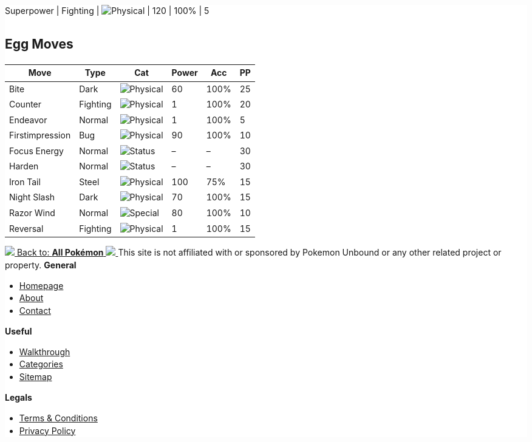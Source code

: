 Superpower | Fighting | ![Physical](https://static.unboundwiki.com/wp-content/assets/icons/ui/physical.png) | 120 | 100% | 5  
## Egg Moves
Move | Type | Cat | Power | Acc | PP  
---|---|---|---|---|---  
Bite | Dark | ![Physical](https://static.unboundwiki.com/wp-content/assets/icons/ui/physical.png) | 60 | 100% | 25  
Counter | Fighting | ![Physical](https://static.unboundwiki.com/wp-content/assets/icons/ui/physical.png) | 1 | 100% | 20  
Endeavor | Normal | ![Physical](https://static.unboundwiki.com/wp-content/assets/icons/ui/physical.png) | 1 | 100% | 5  
Firstimpression | Bug | ![Physical](https://static.unboundwiki.com/wp-content/assets/icons/ui/physical.png) | 90 | 100% | 10  
Focus Energy | Normal | ![Status](https://static.unboundwiki.com/wp-content/assets/icons/ui/status.png) | – | – | 30  
Harden | Normal | ![Status](https://static.unboundwiki.com/wp-content/assets/icons/ui/status.png) | – | – | 30  
Iron Tail | Steel | ![Physical](https://static.unboundwiki.com/wp-content/assets/icons/ui/physical.png) | 100 | 75% | 15  
Night Slash | Dark | ![Physical](https://static.unboundwiki.com/wp-content/assets/icons/ui/physical.png) | 70 | 100% | 15  
Razor Wind | Normal | ![Special](https://static.unboundwiki.com/wp-content/assets/icons/ui/special.png) | 80 | 100% | 10  
Reversal | Fighting | ![Physical](https://static.unboundwiki.com/wp-content/assets/icons/ui/physical.png) | 1 | 100% | 15  
[ ![](https://static.unboundwiki.com/wp-content/assets/images/2024/07/pokemon-unbound-lab-exterior.jpg) Back to: **All Pokémon** ](https://unboundwiki.com/pokemon/axew/<https:/unboundwiki.com/pokemon/>)
[ ![](https://static.unboundwiki.com/wp-content/assets/images/2024/07/unbound-game-logo-x50.png) ](https://unboundwiki.com/pokemon/axew/<https:/unboundwiki.com/>)
This site is not affiliated with or sponsored by Pokemon Unbound or any other related project or property. 
**General**
  * [ Homepage ](https://unboundwiki.com/pokemon/axew/<https:/unboundwiki.com/>)
  * [ About ](https://unboundwiki.com/pokemon/axew/<https:/unboundwiki.com/about/>)
  * [ Contact ](https://unboundwiki.com/pokemon/axew/<https:/unboundwiki.com/contact/>)


**Useful**
  * [ Walkthrough ](https://unboundwiki.com/pokemon/axew/<https:/unboundwiki.com/walkthrough/>)
  * [ Categories ](https://unboundwiki.com/pokemon/axew/<https:/unboundwiki.com/categories/>)
  * [ Sitemap ](https://unboundwiki.com/pokemon/axew/<https:/unboundwiki.com/sitemap/>)


**Legals**
  * [ Terms & Conditions ](https://unboundwiki.com/pokemon/axew/<https:/unboundwiki.com/terms-conditions/>)
  * [ Privacy Policy ](https://unboundwiki.com/pokemon/axew/<https:/unboundwiki.com/privacy-policy/>)


